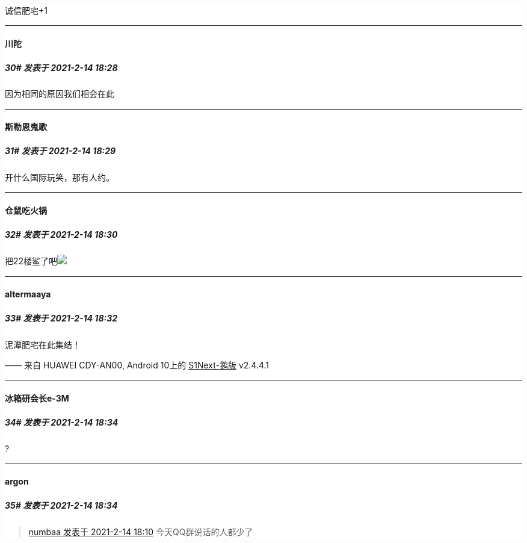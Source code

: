 
诚信肥宅+1


-----

####  川陀  
##### 30#       发表于 2021-2-14 18:28


因为相同的原因我们相会在此


-----

####  斯勒恩鬼歌  
##### 31#       发表于 2021-2-14 18:29


开什么国际玩笑，那有人约。


-----

####  仓鼠吃火锅  
##### 32#       发表于 2021-2-14 18:30


把22楼鲨了吧<img src="https://static.saraba1st.com/image/smiley/face2017/212.png" referrerpolicy="no-referrer">


-----

####  altermaaya  
##### 33#       发表于 2021-2-14 18:32


泥潭肥宅在此集结！

—— 来自 HUAWEI CDY-AN00, Android 10上的 [S1Next-鹅版](https://github.com/ykrank/S1-Next/releases) v2.4.4.1


-----

####  冰箱研会长e-3M  
##### 34#       发表于 2021-2-14 18:34


?


-----

####  argon  
##### 35#       发表于 2021-2-14 18:34


<blockquote><a href="httphttps://bbs.saraba1st.com/2b/forum.php?mod=redirect&amp;goto=findpost&amp;pid=50332477&amp;ptid=1987844" target="_blank">numbaa 发表于 2021-2-14 18:10</a>
今天QQ群说话的人都少了
